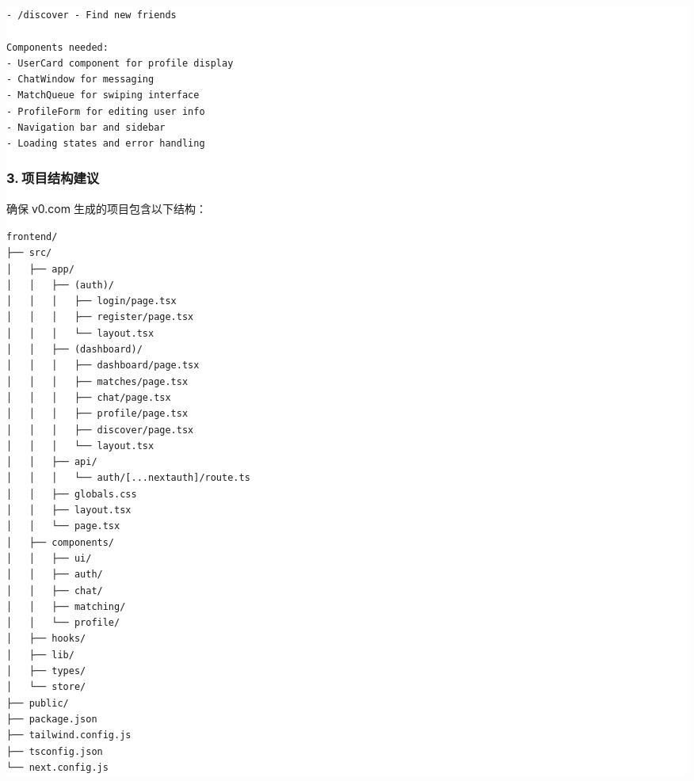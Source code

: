 ```
- /discover - Find new friends

Components needed:
- UserCard component for profile display
- ChatWindow for messaging
- MatchQueue for swiping interface
- ProfileForm for editing user info
- Navigation bar and sidebar
- Loading states and error handling
```

### 3. 项目结构建议
确保 v0.com 生成的项目包含以下结构：

```
frontend/
├── src/
│   ├── app/
│   │   ├── (auth)/
│   │   │   ├── login/page.tsx
│   │   │   ├── register/page.tsx
│   │   │   └── layout.tsx
│   │   ├── (dashboard)/
│   │   │   ├── dashboard/page.tsx
│   │   │   ├── matches/page.tsx
│   │   │   ├── chat/page.tsx
│   │   │   ├── profile/page.tsx
│   │   │   ├── discover/page.tsx
│   │   │   └── layout.tsx
│   │   ├── api/
│   │   │   └── auth/[...nextauth]/route.ts
│   │   ├── globals.css
│   │   ├── layout.tsx
│   │   └── page.tsx
│   ├── components/
│   │   ├── ui/
│   │   ├── auth/
│   │   ├── chat/
│   │   ├── matching/
│   │   └── profile/
│   ├── hooks/
│   ├── lib/
│   ├── types/
│   └── store/
├── public/
├── package.json
├── tailwind.config.js
├── tsconfig.json
└── next.config.js
```
